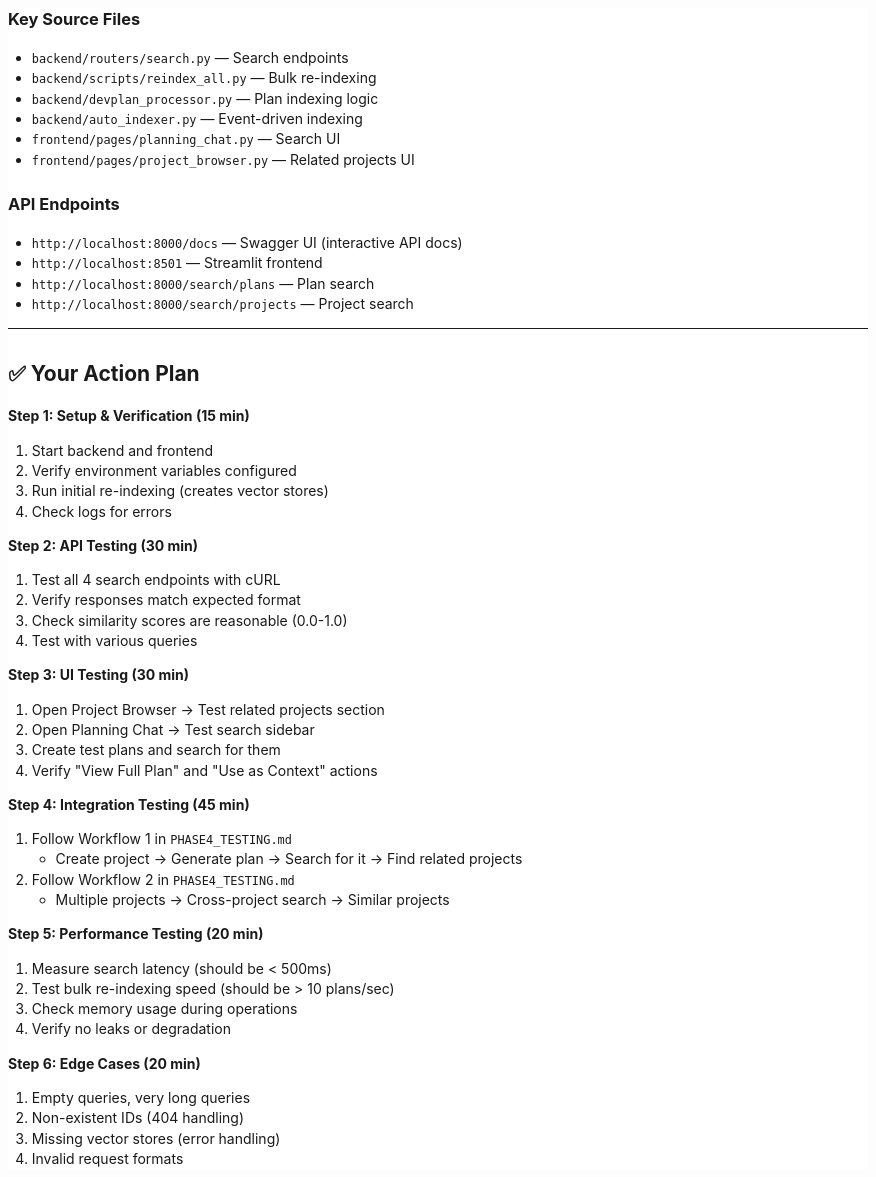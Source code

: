 ### Key Source Files
- `backend/routers/search.py` — Search endpoints
- `backend/scripts/reindex_all.py` — Bulk re-indexing
- `backend/devplan_processor.py` — Plan indexing logic
- `backend/auto_indexer.py` — Event-driven indexing
- `frontend/pages/planning_chat.py` — Search UI
- `frontend/pages/project_browser.py` — Related projects UI

### API Endpoints
- `http://localhost:8000/docs` — Swagger UI (interactive API docs)
- `http://localhost:8501` — Streamlit frontend
- `http://localhost:8000/search/plans` — Plan search
- `http://localhost:8000/search/projects` — Project search

---

## ✅ Your Action Plan

**Step 1: Setup & Verification (15 min)**
1. Start backend and frontend
2. Verify environment variables configured
3. Run initial re-indexing (creates vector stores)
4. Check logs for errors

**Step 2: API Testing (30 min)**
1. Test all 4 search endpoints with cURL
2. Verify responses match expected format
3. Check similarity scores are reasonable (0.0-1.0)
4. Test with various queries

**Step 3: UI Testing (30 min)**
1. Open Project Browser → Test related projects section
2. Open Planning Chat → Test search sidebar
3. Create test plans and search for them
4. Verify "View Full Plan" and "Use as Context" actions

**Step 4: Integration Testing (45 min)**
1. Follow Workflow 1 in `PHASE4_TESTING.md`
   - Create project → Generate plan → Search for it → Find related projects
2. Follow Workflow 2 in `PHASE4_TESTING.md`
   - Multiple projects → Cross-project search → Similar projects

**Step 5: Performance Testing (20 min)**
1. Measure search latency (should be < 500ms)
2. Test bulk re-indexing speed (should be > 10 plans/sec)
3. Check memory usage during operations
4. Verify no leaks or degradation

**Step 6: Edge Cases (20 min)**
1. Empty queries, very long queries
2. Non-existent IDs (404 handling)
3. Missing vector stores (error handling)
4. Invalid request formats
